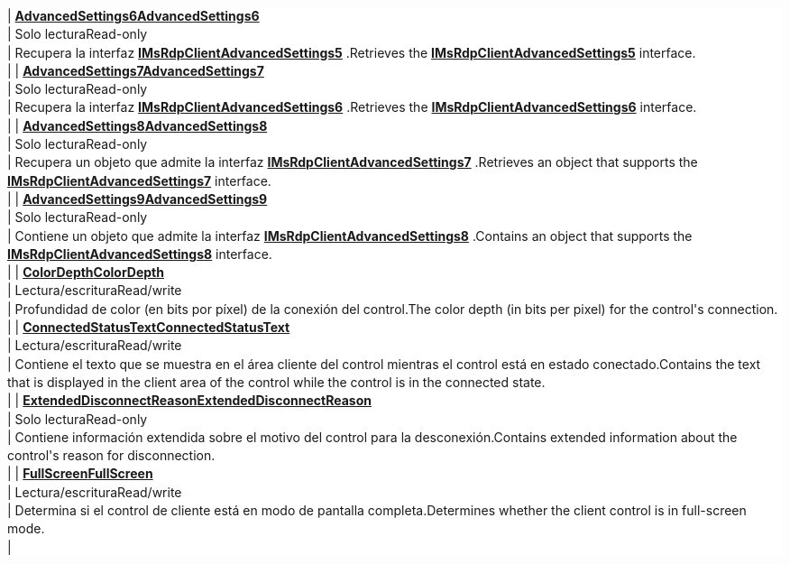 | [<span data-ttu-id="ba888-159">**AdvancedSettings6**</span><span class="sxs-lookup"><span data-stu-id="ba888-159">**AdvancedSettings6**</span></span>](imsrdpclient5-advancedsettings6.md)<br/>              | <span data-ttu-id="ba888-160">Solo lectura</span><span class="sxs-lookup"><span data-stu-id="ba888-160">Read-only</span></span><br/>  | <span data-ttu-id="ba888-161">Recupera la interfaz [**IMsRdpClientAdvancedSettings5**](imsrdpclientadvancedsettings5.md) .</span><span class="sxs-lookup"><span data-stu-id="ba888-161">Retrieves the [**IMsRdpClientAdvancedSettings5**](imsrdpclientadvancedsettings5.md) interface.</span></span><br/>                                                                                                 |
| [<span data-ttu-id="ba888-162">**AdvancedSettings7**</span><span class="sxs-lookup"><span data-stu-id="ba888-162">**AdvancedSettings7**</span></span>](imsrdpclient6-advancedsettings7.md)<br/>              | <span data-ttu-id="ba888-163">Solo lectura</span><span class="sxs-lookup"><span data-stu-id="ba888-163">Read-only</span></span><br/>  | <span data-ttu-id="ba888-164">Recupera la interfaz [**IMsRdpClientAdvancedSettings6**](imsrdpclientadvancedsettings5.md) .</span><span class="sxs-lookup"><span data-stu-id="ba888-164">Retrieves the [**IMsRdpClientAdvancedSettings6**](imsrdpclientadvancedsettings5.md) interface.</span></span><br/>                                                                                                 |
| [<span data-ttu-id="ba888-165">**AdvancedSettings8**</span><span class="sxs-lookup"><span data-stu-id="ba888-165">**AdvancedSettings8**</span></span>](imsrdpclient7-advancedsettings8.md)<br/>              | <span data-ttu-id="ba888-166">Solo lectura</span><span class="sxs-lookup"><span data-stu-id="ba888-166">Read-only</span></span><br/>  | <span data-ttu-id="ba888-167">Recupera un objeto que admite la interfaz [**IMsRdpClientAdvancedSettings7**](imsrdpclientadvancedsettings7.md) .</span><span class="sxs-lookup"><span data-stu-id="ba888-167">Retrieves an object that supports the [**IMsRdpClientAdvancedSettings7**](imsrdpclientadvancedsettings7.md) interface.</span></span><br/>                                                                         |
| [<span data-ttu-id="ba888-168">**AdvancedSettings9**</span><span class="sxs-lookup"><span data-stu-id="ba888-168">**AdvancedSettings9**</span></span>](imsrdpclient8-advancedsettings9.md)<br/>              | <span data-ttu-id="ba888-169">Solo lectura</span><span class="sxs-lookup"><span data-stu-id="ba888-169">Read-only</span></span><br/>  | <span data-ttu-id="ba888-170">Contiene un objeto que admite la interfaz [**IMsRdpClientAdvancedSettings8**](imsrdpclientadvancedsettings8.md) .</span><span class="sxs-lookup"><span data-stu-id="ba888-170">Contains an object that supports the [**IMsRdpClientAdvancedSettings8**](imsrdpclientadvancedsettings8.md) interface.</span></span><br/>                                                                          |
| [<span data-ttu-id="ba888-171">**ColorDepth**</span><span class="sxs-lookup"><span data-stu-id="ba888-171">**ColorDepth**</span></span>](imsrdpclient-colordepth.md)<br/>                             | <span data-ttu-id="ba888-172">Lectura/escritura</span><span class="sxs-lookup"><span data-stu-id="ba888-172">Read/write</span></span><br/> | <span data-ttu-id="ba888-173">Profundidad de color (en bits por píxel) de la conexión del control.</span><span class="sxs-lookup"><span data-stu-id="ba888-173">The color depth (in bits per pixel) for the control's connection.</span></span><br/>                                                                                                                               |
| [<span data-ttu-id="ba888-174">**ConnectedStatusText**</span><span class="sxs-lookup"><span data-stu-id="ba888-174">**ConnectedStatusText**</span></span>](imsrdpclient2-connectedstatustext.md)<br/>          | <span data-ttu-id="ba888-175">Lectura/escritura</span><span class="sxs-lookup"><span data-stu-id="ba888-175">Read/write</span></span><br/> | <span data-ttu-id="ba888-176">Contiene el texto que se muestra en el área cliente del control mientras el control está en estado conectado.</span><span class="sxs-lookup"><span data-stu-id="ba888-176">Contains the text that is displayed in the client area of the control while the control is in the connected state.</span></span><br/>                                                                              |
| [<span data-ttu-id="ba888-177">**ExtendedDisconnectReason**</span><span class="sxs-lookup"><span data-stu-id="ba888-177">**ExtendedDisconnectReason**</span></span>](imsrdpclient-extendeddisconnectreason.md)<br/> | <span data-ttu-id="ba888-178">Solo lectura</span><span class="sxs-lookup"><span data-stu-id="ba888-178">Read-only</span></span><br/>  | <span data-ttu-id="ba888-179">Contiene información extendida sobre el motivo del control para la desconexión.</span><span class="sxs-lookup"><span data-stu-id="ba888-179">Contains extended information about the control's reason for disconnection.</span></span><br/>                                                                                                                     |
| [<span data-ttu-id="ba888-180">**FullScreen**</span><span class="sxs-lookup"><span data-stu-id="ba888-180">**FullScreen**</span></span>](imsrdpclient-fullscreen.md)<br/>                             | <span data-ttu-id="ba888-181">Lectura/escritura</span><span class="sxs-lookup"><span data-stu-id="ba888-181">Read/write</span></span><br/> | <span data-ttu-id="ba888-182">Determina si el control de cliente está en modo de pantalla completa.</span><span class="sxs-lookup"><span data-stu-id="ba888-182">Determines whether the client control is in full-screen mode.</span></span><br/>                                                                                                                                   |